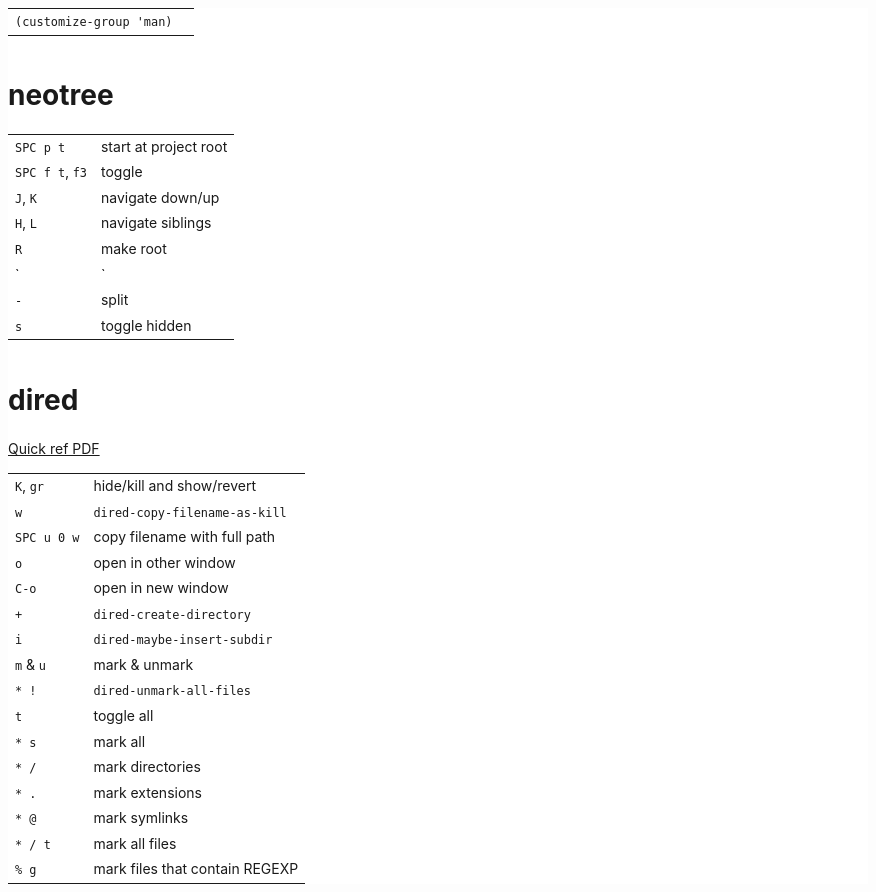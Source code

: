 |||
|-|-|
| `(customize-group 'man)` |


# neotree

|||
|-|-|
| `SPC p t`       | start at project root |        |
| `SPC f t`, `f3` | toggle                |        |
| `J`, `K`        | navigate down/up      |        |
| `H`, `L`        | navigate siblings     |        |
| `R`             | make root             |        |
| `               | `                     | vsplit |
| `-`             | split                 |        |
| `s`             | toggle hidden         |        |


# dired

[Quick ref PDF](<https://www.gnu.org/software/emacs/refcards/pdf/dired-ref.pdf>)

|||
|-|-|
| `K`, `gr`   | hide/kill and show/revert       |                              |
| `w`         | `dired-copy-filename-as-kill`   | copy filename                |
| `SPC u 0 w` | copy filename with full path    |                              |
| `o`         | open in other window            |                              |
| `C-o`       | open in new window              |                              |
| `+`         | `dired-create-directory`        | create directory             |
| `i`         | `dired-maybe-insert-subdir`     | insert sub-directory         |
| `m` & `u`   | mark & unmark                   |                              |
| `* !`       | `dired-unmark-all-files`        | unmark all                   |
| `t`         | toggle all                      |                              |
| `* s`       | mark all                        |                              |
| `* /`       | mark directories                |                              |
| `* .`       | mark extensions                 |                              |
| `* @`       | mark symlinks                   |                              |
| `* / t`     | mark all files                  |                              |
| `% g`       | mark files that contain REGEXP  |                              |